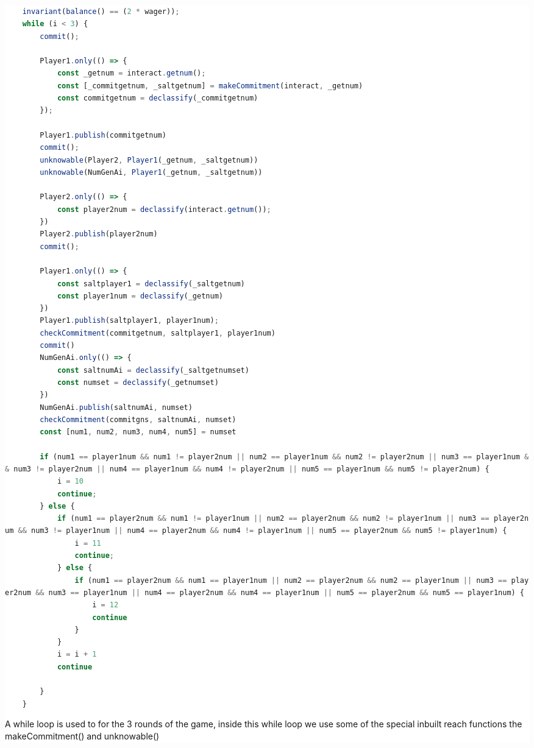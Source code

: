 ```js
    invariant(balance() == (2 * wager));
    while (i < 3) {
        commit();

        Player1.only(() => {
            const _getnum = interact.getnum();
            const [_commitgetnum, _saltgetnum] = makeCommitment(interact, _getnum)
            const commitgetnum = declassify(_commitgetnum)
        });

        Player1.publish(commitgetnum)
        commit();
        unknowable(Player2, Player1(_getnum, _saltgetnum))
        unknowable(NumGenAi, Player1(_getnum, _saltgetnum))

        Player2.only(() => {
            const player2num = declassify(interact.getnum());
        })
        Player2.publish(player2num)
        commit();

        Player1.only(() => {
            const saltplayer1 = declassify(_saltgetnum)
            const player1num = declassify(_getnum)
        })
        Player1.publish(saltplayer1, player1num);
        checkCommitment(commitgetnum, saltplayer1, player1num)
        commit()
        NumGenAi.only(() => {
            const saltnumAi = declassify(_saltgetnumset)
            const numset = declassify(_getnumset)
        })
        NumGenAi.publish(saltnumAi, numset)
        checkCommitment(commitgns, saltnumAi, numset)
        const [num1, num2, num3, num4, num5] = numset

        if (num1 == player1num && num1 != player2num || num2 == player1num && num2 != player2num || num3 == player1num && num3 != player2num || num4 == player1num && num4 != player2num || num5 == player1num && num5 != player2num) {
            i = 10
            continue;
        } else {
            if (num1 == player2num && num1 != player1num || num2 == player2num && num2 != player1num || num3 == player2num && num3 != player1num || num4 == player2num && num4 != player1num || num5 == player2num && num5 != player1num) {
                i = 11
                continue;
            } else {
                if (num1 == player2num && num1 == player1num || num2 == player2num && num2 == player1num || num3 == player2num && num3 == player1num || num4 == player2num && num4 == player1num || num5 == player2num && num5 == player1num) {
                    i = 12
                    continue
                }
            }
            i = i + 1
            continue

        }
    }
```
A while loop is used to for the 3 rounds of the game, inside this while loop we use some of the special inbuilt reach functions the makeCommitment() and unknowable()